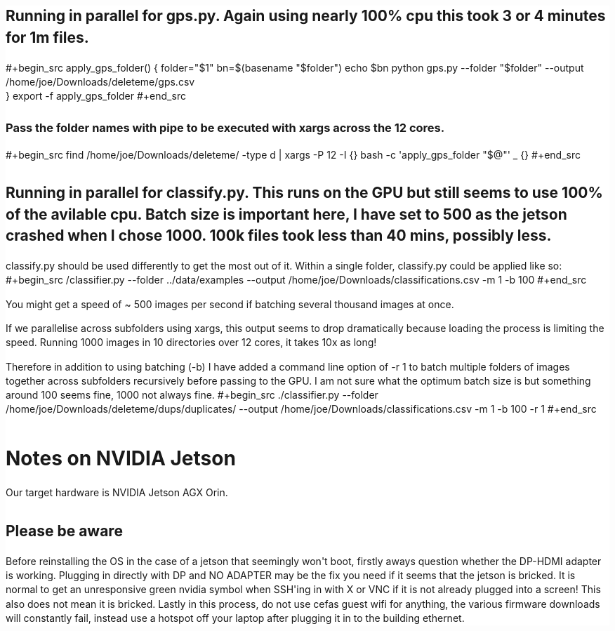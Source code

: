 

## Running in parallel for gps.py. Again using nearly 100% cpu this took 3 or 4 minutes for 1m files.
#+begin_src
  apply_gps_folder() {
      folder="$1"
      bn=$(basename "$folder")
      echo $bn
      python gps.py --folder "$folder" --output /home/joe/Downloads/deleteme/gps.csv    
  }
  export -f apply_gps_folder
#+end_src
### Pass the folder names with pipe to be executed with xargs across the 12 cores.
#+begin_src
  find /home/joe/Downloads/deleteme/ -type d | xargs -P 12 -I {} bash -c 'apply_gps_folder "$@"' _ {}
#+end_src




## Running in parallel for classify.py. This runs on the GPU but still seems to use 100% of the avilable cpu. Batch size is important here, I have set to 500 as the jetson crashed when I chose 1000. 100k files took less than 40 mins, possibly less.

classify.py should be used differently to get the most out of it.
Within a single folder, classify.py could be applied like so:
#+begin_src
/classifier.py --folder ../data/examples --output /home/joe/Downloads/classifications.csv -m 1 -b 100
#+end_src

You might get a speed of ~ 500 images per second if batching several thousand images at once.

If we parallelise across subfolders using xargs, this output seems to drop dramatically because loading the process is limiting the speed. Running 1000 images in 10 directories over 12 cores, it takes 10x as long!

Therefore in addition to using batching (-b) I have added a command line option of -r 1 to batch multiple folders of images together across subfolders recursively before passing to the GPU. I am not sure what the optimum batch size is but something around 100 seems fine, 1000 not always fine.
#+begin_src
./classifier.py --folder /home/joe/Downloads/deleteme/dups/duplicates/ --output /home/joe/Downloads/classifications.csv -m 1 -b 100 -r 1
#+end_src



# Notes on NVIDIA Jetson
Our target hardware is NVIDIA Jetson AGX Orin.
## Please be aware
Before reinstalling the OS in the case of a jetson that seemingly won't boot, firstly aways question whether the DP-HDMI adapter is working. Plugging in directly with DP and NO ADAPTER may be the fix you need if it seems that the jetson is bricked.
It is normal to get an unresponsive green nvidia symbol when SSH'ing in with X or VNC if it is not already plugged into a screen! This also does not mean it is bricked.
Lastly in this process, do not use cefas guest wifi for anything, the various firmware downloads will constantly fail, instead use a hotspot off your laptop after plugging it in to the building ethernet.
